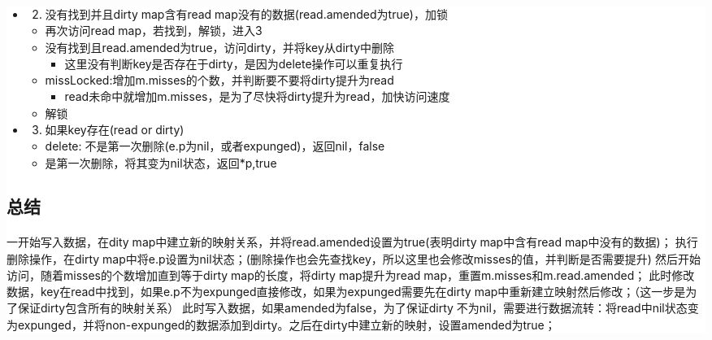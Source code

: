 + 2. 没有找到并且dirty map含有read map没有的数据(read.amended为true)，加锁
	+ 再次访问read map，若找到，解锁，进入3
	+ 没有找到且read.amended为true，访问dirty，并将key从dirty中删除
		+ 这里没有判断key是否存在于dirty，是因为delete操作可以重复执行
	+ missLocked:增加m.misses的个数，并判断要不要将dirty提升为read
		+ read未命中就增加m.misses，是为了尽快将dirty提升为read，加快访问速度
	+ 解锁
+ 3. 如果key存在(read or dirty)
	+ delete: 不是第一次删除(e.p为nil，或者expunged)，返回nil，false
	+ 是第一次删除，将其变为nil状态，返回\*p,true
## 总结

一开始写入数据，在dity map中建立新的映射关系，并将read.amended设置为true(表明dirty map中含有read map中没有的数据)；
执行删除操作，在dirty map中将e.p设置为nil状态；(删除操作也会先查找key，所以这里也会修改misses的值，并判断是否需要提升)
然后开始访问，随着misses的个数增加直到等于dirty map的长度，将dirty map提升为read map，重置m.misses和m.read.amended；
此时修改数据，key在read中找到，如果e.p不为expunged直接修改，如果为expunged需要先在dirty map中重新建立映射然后修改；（这一步是为了保证dirty包含所有的映射关系）
此时写入数据，如果amended为false，为了保证dirty 不为nil，需要进行数据流转：将read中nil状态变为expunged，并将non-expunged的数据添加到dirty。之后在dirty中建立新的映射，设置amended为true；

